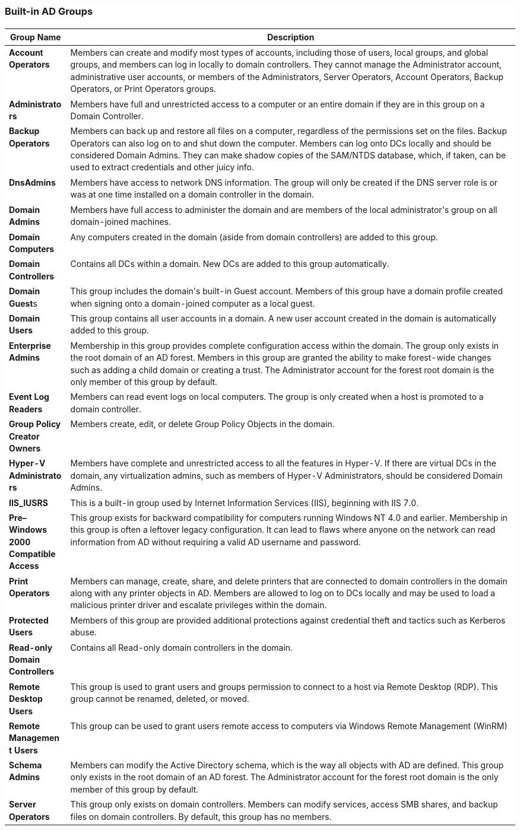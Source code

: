### Built-in AD Groups 

| **Group Name** | **Description**    |
|--------------- | --------------- |
| **Account Operators** |	Members can create and modify most types of accounts, including those of users, local groups, and global groups, and members can log in locally to domain controllers. They cannot manage the Administrator account, administrative user accounts, or members of the Administrators, Server Operators, Account Operators, Backup Operators, or Print Operators groups. |
| **Administrators** |	Members have full and unrestricted access to a computer or an entire domain if they are in this group on a Domain Controller. |
| **Backup Operators** |	Members can back up and restore all files on a computer, regardless of the permissions set on the files. Backup Operators can also log on to and shut down the computer. Members can log onto DCs locally and should be considered Domain Admins. They can make shadow copies of the SAM/NTDS database, which, if taken, can be used to extract credentials and other juicy info. |
| **DnsAdmins** |	Members have access to network DNS information. The group will only be created if the DNS server role is or was at one time installed on a domain controller in the domain. |
| **Domain Admins** |	Members have full access to administer the domain and are members of the local administrator's group on all domain-joined machines. |
| **Domain Computers** |	Any computers created in the domain (aside from domain controllers) are added to this group. |
| **Domain Controllers** |	Contains all DCs within a domain. New DCs are added to this group automatically. |
| **Domain Guest**s |	This group includes the domain's built-in Guest account. Members of this group have a domain profile created when signing onto a domain-joined computer as a local guest. |
| **Domain Users** |	This group contains all user accounts in a domain. A new user account created in the domain is automatically added to this group. |
| **Enterprise Admins** |	Membership in this group provides complete configuration access within the domain. The group only exists in the root domain of an AD forest. Members in this group are granted the ability to make forest-wide changes such as adding a child domain or creating a trust. The Administrator account for the forest root domain is the only member of this group by default. |
| **Event Log Readers** |	Members can read event logs on local computers. The group is only created when a host is promoted to a domain controller. |
| **Group Policy Creator Owners** |	Members create, edit, or delete Group Policy Objects in the domain. |
| **Hyper-V Administrators** |	Members have complete and unrestricted access to all the features in Hyper-V. If there are virtual DCs in the domain, any virtualization admins, such as members of Hyper-V Administrators, should be considered Domain Admins. |
| **IIS_IUSRS** |	This is a built-in group used by Internet Information Services (IIS), beginning with IIS 7.0. |
| **Pre–Windows 2000 Compatible Access** |	This group exists for backward compatibility for computers running Windows NT 4.0 and earlier. Membership in this group is often a leftover legacy configuration. It can lead to flaws where anyone on the network can read information from AD without requiring a valid AD username and password. |
| **Print Operators** |	Members can manage, create, share, and delete printers that are connected to domain controllers in the domain along with any printer objects in AD. Members are allowed to log on to DCs locally and may be used to load a malicious printer driver and escalate privileges within the domain. |
| **Protected Users** |	Members of this group are provided additional protections against credential theft and tactics such as Kerberos abuse. |
| **Read-only Domain Controllers** |	Contains all Read-only domain controllers in the domain. |
| **Remote Desktop Users** |	This group is used to grant users and groups permission to connect to a host via Remote Desktop (RDP). This group cannot be renamed, deleted, or moved. |
| **Remote Management Users** |	This group can be used to grant users remote access to computers via Windows Remote Management (WinRM)
| **Schema Admins** |	Members can modify the Active Directory schema, which is the way all objects with AD are defined. This group only exists in the root domain of an AD forest. The Administrator account for the forest root domain is the only member of this group by default. |
| **Server Operators** |	This group only exists on domain controllers. Members can modify services, access SMB shares, and backup files on domain controllers. By default, this group has no members. |









